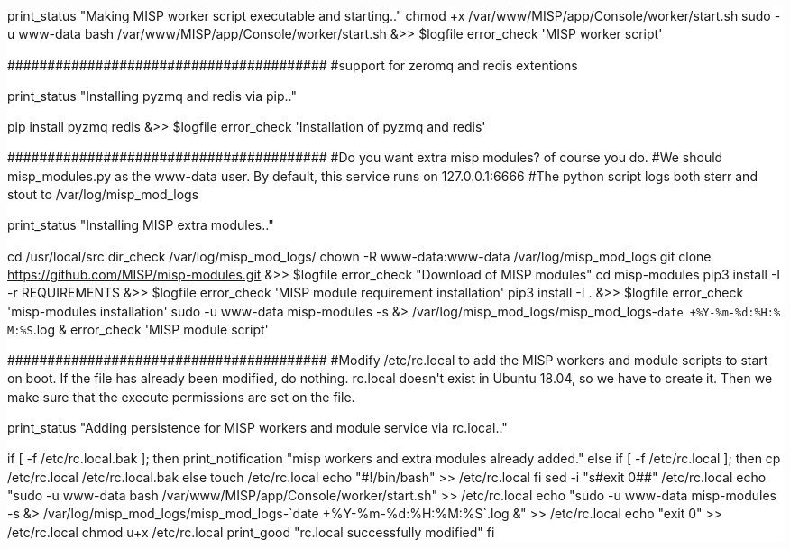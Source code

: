 print_status "Making MISP worker script executable and starting.."
chmod +x /var/www/MISP/app/Console/worker/start.sh
sudo -u www-data bash /var/www/MISP/app/Console/worker/start.sh &>> $logfile
error_check 'MISP worker script'

########################################
#support for zeromq and redis extentions

print_status "Installing pyzmq and redis via pip.."

pip install pyzmq redis &>> $logfile
error_check 'Installation of pyzmq and redis'

########################################
#Do you want extra misp modules? of course you do.
#We should misp_modules.py as the www-data user. By default, this service runs on 127.0.0.1:6666
#The python script logs both sterr and stout to /var/log/misp_mod_logs

print_status "Installing MISP extra modules.."

cd /usr/local/src
dir_check /var/log/misp_mod_logs/
chown -R www-data:www-data /var/log/misp_mod_logs
git clone https://github.com/MISP/misp-modules.git &>> $logfile
error_check "Download of MISP modules"
cd misp-modules
pip3 install -I -r REQUIREMENTS &>> $logfile
error_check 'MISP module requirement installation'
pip3 install -I . &>> $logfile
error_check 'misp-modules installation'
sudo -u www-data misp-modules -s &> /var/log/misp_mod_logs/misp_mod_logs-`date +%Y-%m-%d:%H:%M:%S`.log &
error_check 'MISP module script'

########################################
#Modify /etc/rc.local to add the MISP workers and module scripts to start on boot. If the file has already been modified, do nothing. rc.local doesn't exist in Ubuntu 18.04, so we have to create it. Then we make sure that the execute permissions are set on the file.

print_status "Adding persistence for MISP workers and module service via rc.local.."

if [ -f /etc/rc.local.bak ]; then
	print_notification "misp workers and extra modules already added."
else
	if [ -f /etc/rc.local ]; then
		cp /etc/rc.local /etc/rc.local.bak
	else
		touch /etc/rc.local
		echo "#!/bin/bash" >> /etc/rc.local
	fi
	sed -i "s#exit 0##" /etc/rc.local
	echo "sudo -u www-data bash /var/www/MISP/app/Console/worker/start.sh" >> /etc/rc.local
	echo "sudo -u www-data misp-modules -s &> /var/log/misp_mod_logs/misp_mod_logs-\`date +%Y-%m-%d:%H:%M:%S\`.log &" >> /etc/rc.local
	echo "exit 0" >> /etc/rc.local
	chmod u+x /etc/rc.local
	print_good "rc.local successfully modified"
fi
